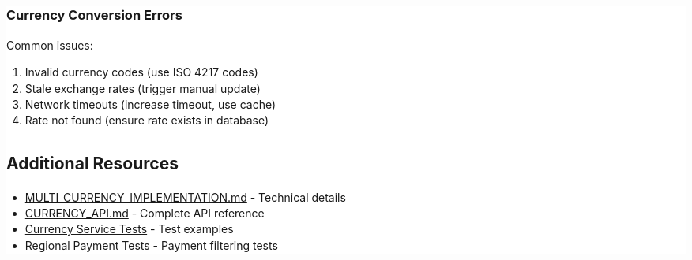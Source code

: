 ### Currency Conversion Errors
Common issues:
1. Invalid currency codes (use ISO 4217 codes)
2. Stale exchange rates (trigger manual update)
3. Network timeouts (increase timeout, use cache)
4. Rate not found (ensure rate exists in database)

## Additional Resources

- [MULTI_CURRENCY_IMPLEMENTATION.md](../MULTI_CURRENCY_IMPLEMENTATION.md) - Technical details
- [CURRENCY_API.md](../docs/CURRENCY_API.md) - Complete API reference
- [Currency Service Tests](../tests/currency.test.js) - Test examples
- [Regional Payment Tests](../tests/regionalPayments.test.js) - Payment filtering tests
